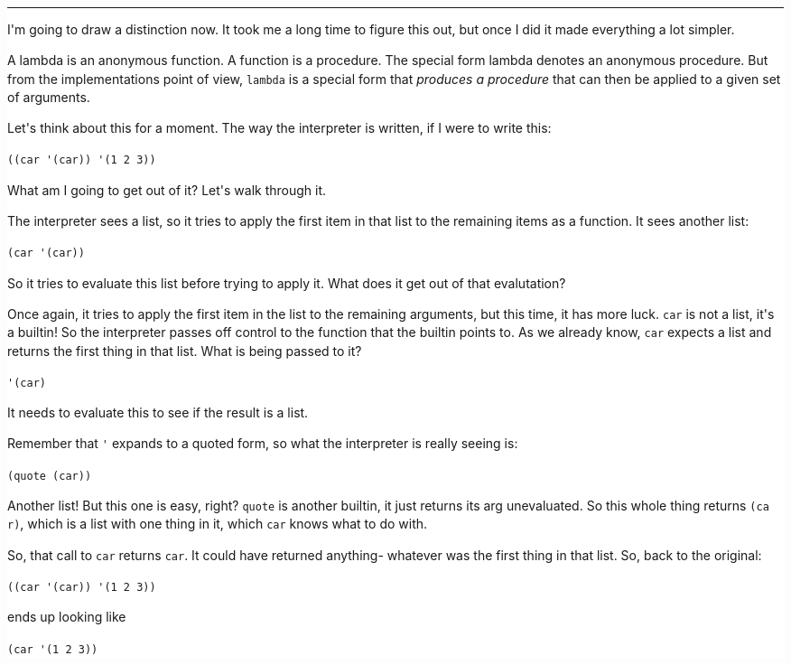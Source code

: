 <hr>

I'm going to draw a distinction now. It took me a long time to figure this out,
but once I did it made everything a lot simpler.

A lambda is an anonymous function. A function is a procedure. The special form
lambda denotes an anonymous procedure. But from the implementations point of
view, `lambda` is a special form that _produces a procedure_ that can then be
applied to a given set of arguments.

Let's think about this for a moment. The way the interpreter is written, if I were to write this:

```
((car '(car)) '(1 2 3))
```

What am I going to get out of it? Let's walk through it.

The interpreter sees a list, so it tries to apply the first item in that list
to the remaining items as a function. It sees another list:

```
(car '(car))
```

So it tries to evaluate this list before trying to apply it. What does it get
out of that evalutation?

Once again, it tries to apply the first item in the list to the remaining
arguments, but this time, it has more luck. `car` is not a list, it's a
builtin! So the interpreter passes off control to the function that the builtin
points to. As we already know, `car` expects a list and returns the first thing
in that list. What is being passed to it?

```
'(car)
```

It needs to evaluate this to see if the result is a list.

Remember that `'` expands to a quoted form, so what the interpreter is really seeing is:

```
(quote (car))
```

Another list! But this one is easy, right? `quote` is another builtin, it just
returns its arg unevaluated. So this whole thing returns `(car)`, which is a
list with one thing in it, which `car` knows what to do with.

So, that call to `car` returns `car`. It could have returned anything- whatever
was the first thing in that list. So, back to the original:

```
((car '(car)) '(1 2 3))
```

ends up looking like

```
(car '(1 2 3))
```
